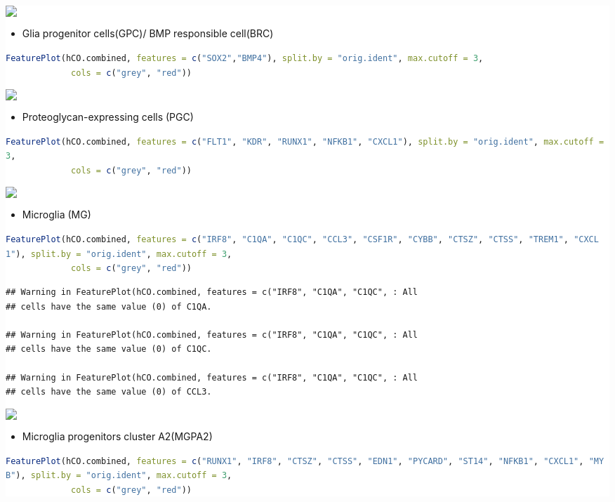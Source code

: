<img src="hCO+hCOab_GitHubMD_files/figure-gfm/unnamed-chunk-44-1.png" style="display: block; margin: auto;" />

- Glia progenitor cells(GPC)/ BMP responsible cell(BRC)

``` r
FeaturePlot(hCO.combined, features = c("SOX2","BMP4"), split.by = "orig.ident", max.cutoff = 3,
             cols = c("grey", "red"))
```

<img src="hCO+hCOab_GitHubMD_files/figure-gfm/unnamed-chunk-45-1.png" style="display: block; margin: auto;" />

- Proteoglycan-expressing cells (PGC)

``` r
FeaturePlot(hCO.combined, features = c("FLT1", "KDR", "RUNX1", "NFKB1", "CXCL1"), split.by = "orig.ident", max.cutoff = 3,
             cols = c("grey", "red"))
```

<img src="hCO+hCOab_GitHubMD_files/figure-gfm/unnamed-chunk-46-1.png" style="display: block; margin: auto;" />

- Microglia (MG)

``` r
FeaturePlot(hCO.combined, features = c("IRF8", "C1QA", "C1QC", "CCL3", "CSF1R", "CYBB", "CTSZ", "CTSS", "TREM1", "CXCL1"), split.by = "orig.ident", max.cutoff = 3,
             cols = c("grey", "red"))
```

    ## Warning in FeaturePlot(hCO.combined, features = c("IRF8", "C1QA", "C1QC", : All
    ## cells have the same value (0) of C1QA.

    ## Warning in FeaturePlot(hCO.combined, features = c("IRF8", "C1QA", "C1QC", : All
    ## cells have the same value (0) of C1QC.

    ## Warning in FeaturePlot(hCO.combined, features = c("IRF8", "C1QA", "C1QC", : All
    ## cells have the same value (0) of CCL3.

<img src="hCO+hCOab_GitHubMD_files/figure-gfm/unnamed-chunk-47-1.png" style="display: block; margin: auto;" />

- Microglia progenitors cluster A2(MGPA2)

``` r
FeaturePlot(hCO.combined, features = c("RUNX1", "IRF8", "CTSZ", "CTSS", "EDN1", "PYCARD", "ST14", "NFKB1", "CXCL1", "MYB"), split.by = "orig.ident", max.cutoff = 3,
             cols = c("grey", "red"))
```
